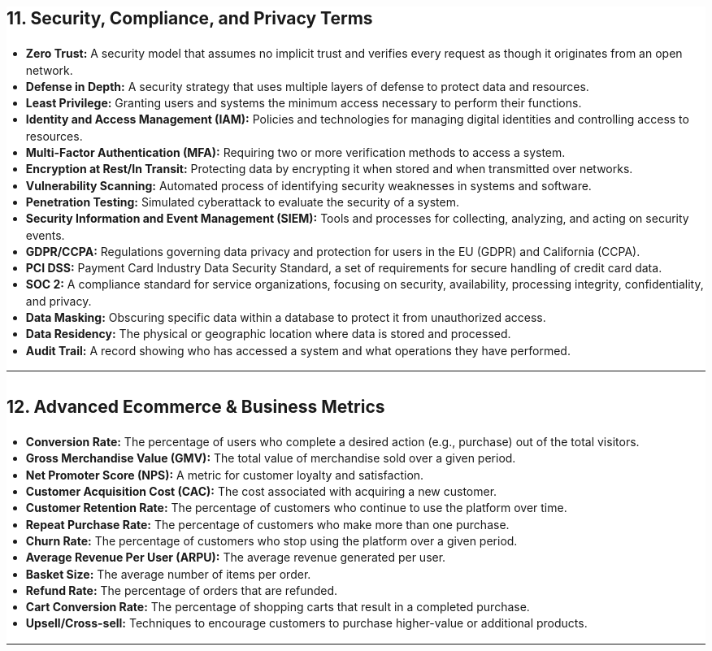 
## 11. Security, Compliance, and Privacy Terms

- **Zero Trust:** A security model that assumes no implicit trust and verifies every request as though it originates from an open network.
- **Defense in Depth:** A security strategy that uses multiple layers of defense to protect data and resources.
- **Least Privilege:** Granting users and systems the minimum access necessary to perform their functions.
- **Identity and Access Management (IAM):** Policies and technologies for managing digital identities and controlling access to resources.
- **Multi-Factor Authentication (MFA):** Requiring two or more verification methods to access a system.
- **Encryption at Rest/In Transit:** Protecting data by encrypting it when stored and when transmitted over networks.
- **Vulnerability Scanning:** Automated process of identifying security weaknesses in systems and software.
- **Penetration Testing:** Simulated cyberattack to evaluate the security of a system.
- **Security Information and Event Management (SIEM):** Tools and processes for collecting, analyzing, and acting on security events.
- **GDPR/CCPA:** Regulations governing data privacy and protection for users in the EU (GDPR) and California (CCPA).
- **PCI DSS:** Payment Card Industry Data Security Standard, a set of requirements for secure handling of credit card data.
- **SOC 2:** A compliance standard for service organizations, focusing on security, availability, processing integrity, confidentiality, and privacy.
- **Data Masking:** Obscuring specific data within a database to protect it from unauthorized access.
- **Data Residency:** The physical or geographic location where data is stored and processed.
- **Audit Trail:** A record showing who has accessed a system and what operations they have performed.

---

## 12. Advanced Ecommerce & Business Metrics

- **Conversion Rate:** The percentage of users who complete a desired action (e.g., purchase) out of the total visitors.
- **Gross Merchandise Value (GMV):** The total value of merchandise sold over a given period.
- **Net Promoter Score (NPS):** A metric for customer loyalty and satisfaction.
- **Customer Acquisition Cost (CAC):** The cost associated with acquiring a new customer.
- **Customer Retention Rate:** The percentage of customers who continue to use the platform over time.
- **Repeat Purchase Rate:** The percentage of customers who make more than one purchase.
- **Churn Rate:** The percentage of customers who stop using the platform over a given period.
- **Average Revenue Per User (ARPU):** The average revenue generated per user.
- **Basket Size:** The average number of items per order.
- **Refund Rate:** The percentage of orders that are refunded.
- **Cart Conversion Rate:** The percentage of shopping carts that result in a completed purchase.
- **Upsell/Cross-sell:** Techniques to encourage customers to purchase higher-value or additional products.

---